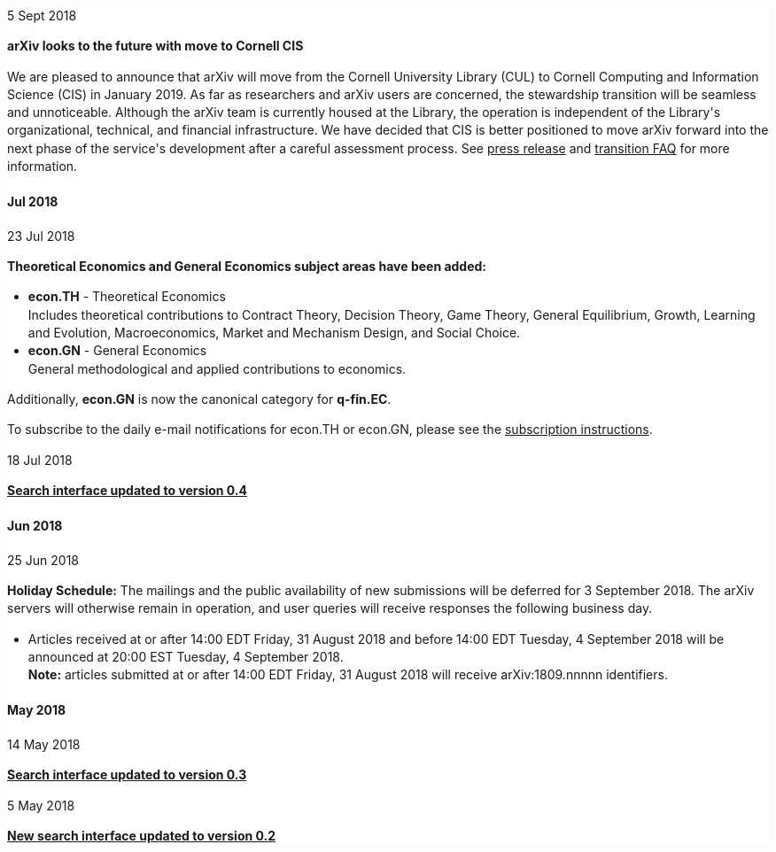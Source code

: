 5 Sept 2018

**arXiv looks to the future with move to Cornell CIS**

We are pleased to announce that arXiv will move from the Cornell University Library (CUL) to Cornell Computing and Information Science (CIS) in January 2019. As far as researchers and arXiv users are concerned, the stewardship transition will be seamless and unnoticeable. Although the arXiv team is currently housed at the Library, the operation is independent of the Library's organizational, technical, and financial infrastructure. We have decided that CIS is better positioned to move arXiv forward into the next phase of the service's development after a careful assessment process. See [press release](https://cis.cornell.edu/arxiv-looks-future-move-cornell-cis ) and [transition FAQ](https://confluence.cornell.edu/x/qspyFQ ) for more information.

#### Jul 2018

23 Jul 2018

**Theoretical Economics and General Economics subject areas have been added:**

*   **econ.TH** - Theoretical Economics  
    Includes theoretical contributions to Contract Theory, Decision Theory, Game Theory, General Equilibrium, Growth, Learning and Evolution, Macroeconomics, Market and Mechanism Design, and Social Choice.
*   **econ.GN** - General Economics  
    General methodological and applied contributions to economics.

Additionally, **econ.GN** is now the canonical category for **q-fin.EC**.

To subscribe to the daily e-mail notifications for econ.TH or econ.GN, please see the [subscription instructions](/help/subscribe).

18 Jul 2018

**[Search interface updated to version 0.4](https://blogs.cornell.edu/arxiv/2018/07/18/search-v0-4-bug-fixes-date-related-searches/)**

#### Jun 2018

25 Jun 2018

**Holiday Schedule:** The mailings and the public availability of new submissions will be deferred for 3 September 2018. The arXiv servers will otherwise remain in operation, and user queries will receive responses the following business day.

*   Articles received at or after 14:00 EDT Friday, 31 August 2018 and before 14:00 EDT Tuesday, 4 September 2018 will be announced at 20:00 EST Tuesday, 4 September 2018.  
    **Note:** articles submitted at or after 14:00 EDT Friday, 31 August 2018 will receive arXiv:1809.nnnnn identifiers.

#### May 2018

14 May 2018

**[Search interface updated to version 0.3](https://confluence.cornell.edu/x/mBtOFQ)**

5 May 2018

**[New search interface updated to version 0.2](https://blogs.cornell.edu/arxiv/2018/05/04/release-search-v0-2-some-notes-on-names/)**
